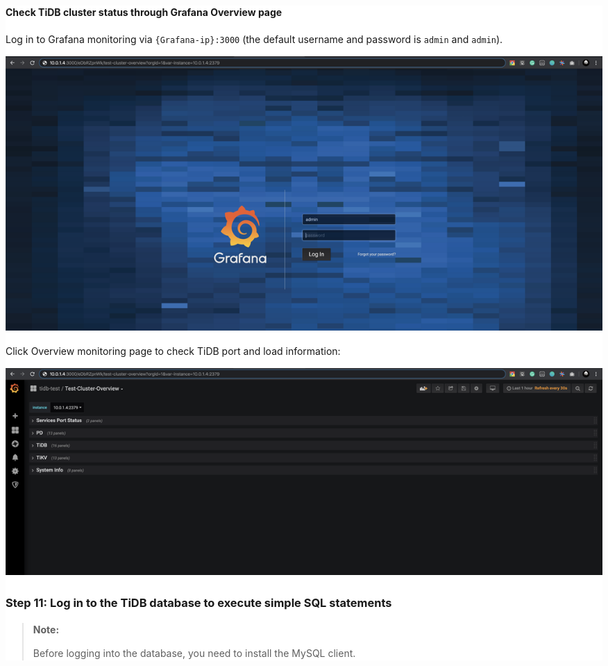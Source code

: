 #### Check TiDB cluster status through Grafana Overview page

Log in to Grafana monitoring via `{Grafana-ip}:3000` (the default username and password is `admin` and `admin`).

![Grafana-login](/media/tiup/grafana-login.png)

Click Overview monitoring page to check TiDB port and load information:

![Grafana-overview](/media/tiup/grafana-overview.png)

### Step 11: Log in to the TiDB database to execute simple SQL statements

> **Note:**
>
> Before logging into the database, you need to install the MySQL client.

